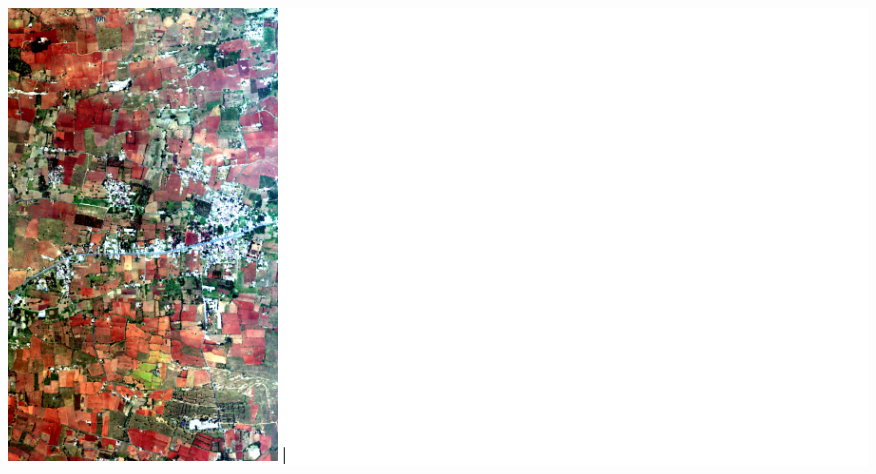 <img src="Images/AVIRIS-NG/Inde_site2/ROI3/AVIRIS-NG_Inde_Bengaluru_img3_00_IMAGE.png" width="270" /> |
